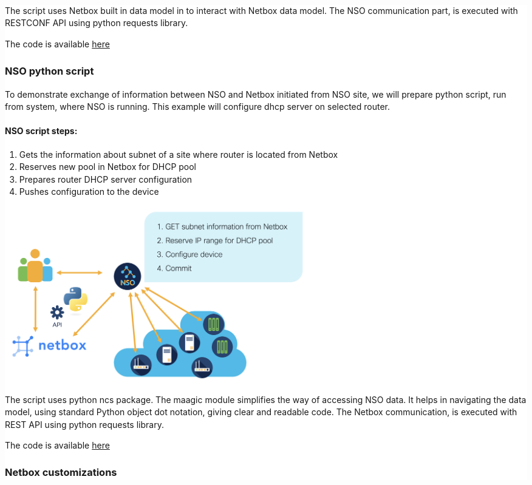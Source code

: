 
The script uses Netbox built in data model in to interact with Netbox data model. The NSO communication part, is executed with RESTCONF API using python requests library. 

The code is available [here](scripts/netbox_form.py) 

### NSO python script 

To demonstrate exchange of information between NSO and Netbox initiated from NSO site, we will prepare python script, run from system, where NSO is running. This example will configure dhcp server on selected router. 

#### NSO script steps:
1. Gets the information about subnet of a site where router is located from Netbox
2. Reserves new pool in Netbox for DHCP pool
3. Prepares router DHCP server configuration
4. Pushes configuration to the device

<img src='images/diagram2.png' width='500'>

The script uses python ncs package. The maagic module simplifies the way of accessing NSO data. It helps in navigating the data model, using standard Python object dot notation, giving clear and readable code. 
 The Netbox communication, is executed with REST API using python requests library. 

The code is available [here](scripts/nso-dhcp.py) 


### Netbox customizations
